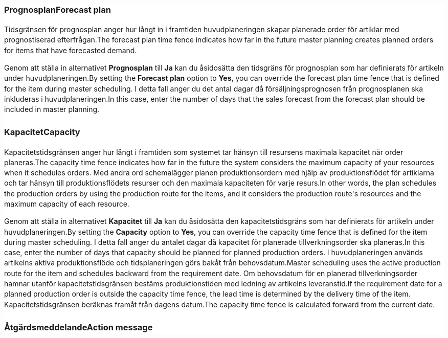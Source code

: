 ### <a name="forecast-plan"></a><span data-ttu-id="3e78b-217">Prognosplan</span><span class="sxs-lookup"><span data-stu-id="3e78b-217">Forecast plan</span></span>

<span data-ttu-id="3e78b-218">Tidsgränsen för prognosplan anger hur långt in i framtiden huvudplaneringen skapar planerade order för artiklar med prognostiserad efterfrågan.</span><span class="sxs-lookup"><span data-stu-id="3e78b-218">The forecast plan time fence indicates how far in the future master planning creates planned orders for items that have forecasted demand.</span></span>

<span data-ttu-id="3e78b-219">Genom att ställa in alternativet **Prognosplan** till **Ja** kan du åsidosätta den tidsgräns för prognosplan som har definierats för artikeln under huvudplaneringen.</span><span class="sxs-lookup"><span data-stu-id="3e78b-219">By setting the **Forecast plan** option to **Yes**, you can override the forecast plan time fence that is defined for the item during master scheduling.</span></span> <span data-ttu-id="3e78b-220">I detta fall anger du det antal dagar då försäljningsprognosen från prognosplanen ska inkluderas i huvudplaneringen.</span><span class="sxs-lookup"><span data-stu-id="3e78b-220">In this case, enter the number of days that the sales forecast from the forecast plan should be included in master planning.</span></span>

### <a name="capacity"></a><span data-ttu-id="3e78b-221">Kapacitet</span><span class="sxs-lookup"><span data-stu-id="3e78b-221">Capacity</span></span>

<span data-ttu-id="3e78b-222">Kapacitetstidsgränsen anger hur långt i framtiden som systemet tar hänsyn till resursens maximala kapacitet när order planeras.</span><span class="sxs-lookup"><span data-stu-id="3e78b-222">The capacity time fence indicates how far in the future the system considers the maximum capacity of your resources when it schedules orders.</span></span> <span data-ttu-id="3e78b-223">Med andra ord schemalägger planen produktionsordern med hjälp av produktionsflödet för artiklarna och tar hänsyn till produktionsflödets resurser och den maximala kapaciteten för varje resurs.</span><span class="sxs-lookup"><span data-stu-id="3e78b-223">In other words, the plan schedules the production orders by using the production route for the items, and it considers the production route's resources and the maximum capacity of each resource.</span></span>

<span data-ttu-id="3e78b-224">Genom att ställa in alternativet **Kapacitet** till **Ja** kan du åsidosätta den kapacitetstidsgräns som har definierats för artikeln under huvudplaneringen.</span><span class="sxs-lookup"><span data-stu-id="3e78b-224">By setting the **Capacity** option to **Yes**, you can override the capacity time fence that is defined for the item during master scheduling.</span></span> <span data-ttu-id="3e78b-225">I detta fall anger du antalet dagar då kapacitet för planerade tillverkningsorder ska planeras.</span><span class="sxs-lookup"><span data-stu-id="3e78b-225">In this case, enter the number of days that capacity should be planned for planned production orders.</span></span> <span data-ttu-id="3e78b-226">I huvudplaneringen används artikelns aktiva produktionsflöde och tidsplaneringen görs bakåt från behovsdatum.</span><span class="sxs-lookup"><span data-stu-id="3e78b-226">Master scheduling uses the active production route for the item and schedules backward from the requirement date.</span></span> <span data-ttu-id="3e78b-227">Om behovsdatum för en planerad tillverkningsorder hamnar utanför kapacitetstidsgränsen bestäms produktionstiden med ledning av artikelns leveranstid.</span><span class="sxs-lookup"><span data-stu-id="3e78b-227">If the requirement date for a planned production order is outside the capacity time fence, the lead time is determined by the delivery time of the item.</span></span> <span data-ttu-id="3e78b-228">Kapacitetstidsgränsen beräknas framåt från dagens datum.</span><span class="sxs-lookup"><span data-stu-id="3e78b-228">The capacity time fence is calculated forward from the current date.</span></span>

### <a name="action-message"></a><span data-ttu-id="3e78b-229">Åtgärdsmeddelande</span><span class="sxs-lookup"><span data-stu-id="3e78b-229">Action message</span></span>
